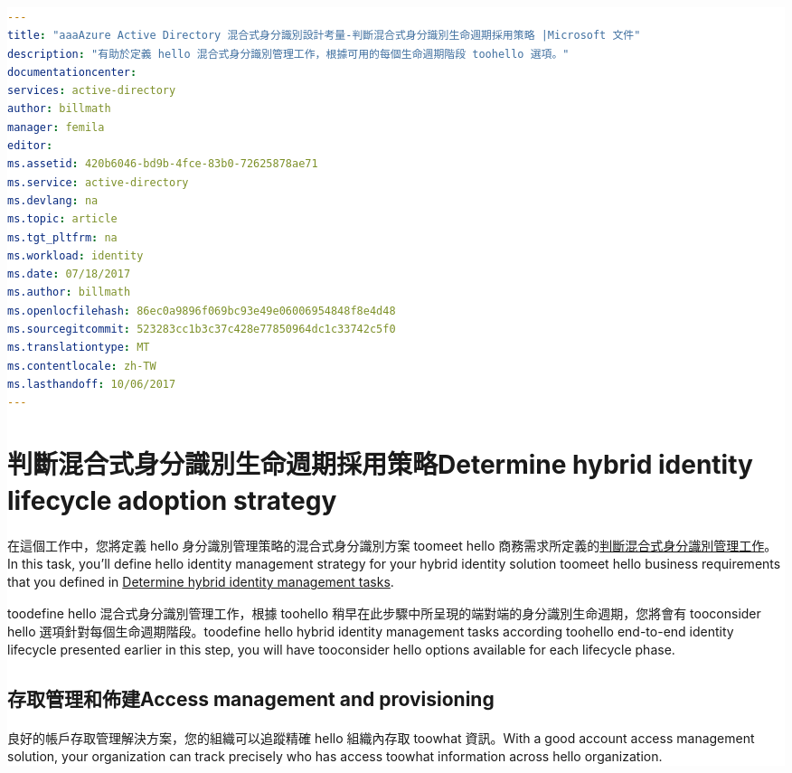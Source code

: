 ```yaml
---
title: "aaaAzure Active Directory 混合式身分識別設計考量-判斷混合式身分識別生命週期採用策略 |Microsoft 文件"
description: "有助於定義 hello 混合式身分識別管理工作，根據可用的每個生命週期階段 toohello 選項。"
documentationcenter: 
services: active-directory
author: billmath
manager: femila
editor: 
ms.assetid: 420b6046-bd9b-4fce-83b0-72625878ae71
ms.service: active-directory
ms.devlang: na
ms.topic: article
ms.tgt_pltfrm: na
ms.workload: identity
ms.date: 07/18/2017
ms.author: billmath
ms.openlocfilehash: 86ec0a9896f069bc93e49e06006954848f8e4d48
ms.sourcegitcommit: 523283cc1b3c37c428e77850964dc1c33742c5f0
ms.translationtype: MT
ms.contentlocale: zh-TW
ms.lasthandoff: 10/06/2017
---
```

# <a name="determine-hybrid-identity-lifecycle-adoption-strategy"></a><span data-ttu-id="6ca42-103">判斷混合式身分識別生命週期採用策略</span><span class="sxs-lookup"><span data-stu-id="6ca42-103">Determine hybrid identity lifecycle adoption strategy</span></span>
<span data-ttu-id="6ca42-104">在這個工作中，您將定義 hello 身分識別管理策略的混合式身分識別方案 toomeet hello 商務需求所定義的[判斷混合式身分識別管理工作](active-directory-hybrid-identity-design-considerations-hybrid-id-management-tasks.md)。</span><span class="sxs-lookup"><span data-stu-id="6ca42-104">In this task, you’ll define hello identity management strategy for your hybrid identity solution toomeet hello business requirements that you defined in [Determine hybrid identity management tasks](active-directory-hybrid-identity-design-considerations-hybrid-id-management-tasks.md).</span></span>

<span data-ttu-id="6ca42-105">toodefine hello 混合式身分識別管理工作，根據 toohello 稍早在此步驟中所呈現的端對端的身分識別生命週期，您將會有 tooconsider hello 選項針對每個生命週期階段。</span><span class="sxs-lookup"><span data-stu-id="6ca42-105">toodefine hello hybrid identity management tasks according toohello end-to-end identity lifecycle presented earlier in this step, you will have tooconsider hello options available for each lifecycle phase.</span></span>

## <a name="access-management-and-provisioning"></a><span data-ttu-id="6ca42-106">存取管理和佈建</span><span class="sxs-lookup"><span data-stu-id="6ca42-106">Access management and provisioning</span></span>
<span data-ttu-id="6ca42-107">良好的帳戶存取管理解決方案，您的組織可以追蹤精確 hello 組織內存取 toowhat 資訊。</span><span class="sxs-lookup"><span data-stu-id="6ca42-107">With a good account access management solution, your organization can track precisely who has access toowhat information across hello organization.</span></span>
